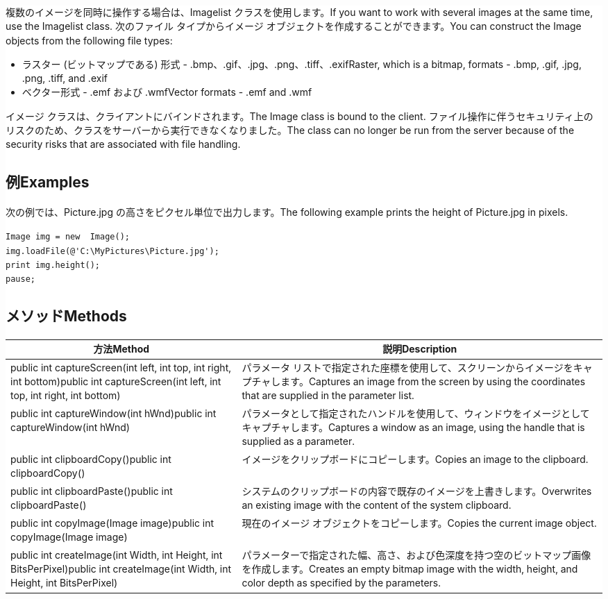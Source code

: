 <span data-ttu-id="0f8ef-110">複数のイメージを同時に操作する場合は、Imagelist クラスを使用します。</span><span class="sxs-lookup"><span data-stu-id="0f8ef-110">If you want to work with several images at the same time, use the Imagelist class.</span></span> <span data-ttu-id="0f8ef-111">次のファイル タイプからイメージ オブジェクトを作成することができます。</span><span class="sxs-lookup"><span data-stu-id="0f8ef-111">You can construct the Image objects from the following file types:</span></span>

-   <span data-ttu-id="0f8ef-112">ラスター (ビットマップである) 形式 - .bmp、.gif、.jpg、.png、.tiff、.exif</span><span class="sxs-lookup"><span data-stu-id="0f8ef-112">Raster, which is a bitmap, formats - .bmp, .gif, .jpg, .png, .tiff, and .exif</span></span>
-   <span data-ttu-id="0f8ef-113">ベクター形式 - .emf および .wmf</span><span class="sxs-lookup"><span data-stu-id="0f8ef-113">Vector formats - .emf and .wmf</span></span>

<span data-ttu-id="0f8ef-114">イメージ クラスは、クライアントにバインドされます。</span><span class="sxs-lookup"><span data-stu-id="0f8ef-114">The Image class is bound to the client.</span></span> <span data-ttu-id="0f8ef-115">ファイル操作に伴うセキュリティ上のリスクのため、クラスをサーバーから実行できなくなりました。</span><span class="sxs-lookup"><span data-stu-id="0f8ef-115">The class can no longer be run from the server because of the security risks that are associated with file handling.</span></span>

## <a name="examples"></a><span data-ttu-id="0f8ef-116">例</span><span class="sxs-lookup"><span data-stu-id="0f8ef-116">Examples</span></span>

<span data-ttu-id="0f8ef-117">次の例では、Picture.jpg の高さをピクセル単位で出力します。</span><span class="sxs-lookup"><span data-stu-id="0f8ef-117">The following example prints the height of Picture.jpg in pixels.</span></span>

```xpp
Image img = new  Image(); 
img.loadFile(@'C:\MyPictures\Picture.jpg'); 
print img.height(); 
pause;
```

## <a name="methods"></a><span data-ttu-id="0f8ef-118">メソッド</span><span class="sxs-lookup"><span data-stu-id="0f8ef-118">Methods</span></span>

| <span data-ttu-id="0f8ef-119">方法</span><span class="sxs-lookup"><span data-stu-id="0f8ef-119">Method</span></span>                                                                                                      | <span data-ttu-id="0f8ef-120">説明</span><span class="sxs-lookup"><span data-stu-id="0f8ef-120">Description</span></span>                                                                                                                                   |
|-------------------------------------------------------------------------------------------------------------|-----------------------------------------------------------------------------------------------------------------------------------------------|
| <span data-ttu-id="0f8ef-121">public int captureScreen(int left, int top, int right, int bottom)</span><span class="sxs-lookup"><span data-stu-id="0f8ef-121">public int captureScreen(int left, int top, int right, int bottom)</span></span>                                          | <span data-ttu-id="0f8ef-122">パラメータ リストで指定された座標を使用して、スクリーンからイメージをキャプチャします。</span><span class="sxs-lookup"><span data-stu-id="0f8ef-122">Captures an image from the screen by using the coordinates that are supplied in the parameter list.</span></span>                                           |
| <span data-ttu-id="0f8ef-123">public int captureWindow(int hWnd)</span><span class="sxs-lookup"><span data-stu-id="0f8ef-123">public int captureWindow(int hWnd)</span></span>                                                                          | <span data-ttu-id="0f8ef-124">パラメータとして指定されたハンドルを使用して、ウィンドウをイメージとしてキャプチャします。</span><span class="sxs-lookup"><span data-stu-id="0f8ef-124">Captures a window as an image, using the handle that is supplied as a parameter.</span></span>                                                              |
| <span data-ttu-id="0f8ef-125">public int clipboardCopy()</span><span class="sxs-lookup"><span data-stu-id="0f8ef-125">public int clipboardCopy()</span></span>                                                                                  | <span data-ttu-id="0f8ef-126">イメージをクリップボードにコピーします。</span><span class="sxs-lookup"><span data-stu-id="0f8ef-126">Copies an image to the clipboard.</span></span>                                                                                                             |
| <span data-ttu-id="0f8ef-127">public int clipboardPaste()</span><span class="sxs-lookup"><span data-stu-id="0f8ef-127">public int clipboardPaste()</span></span>                                                                                 | <span data-ttu-id="0f8ef-128">システムのクリップボードの内容で既存のイメージを上書きします。</span><span class="sxs-lookup"><span data-stu-id="0f8ef-128">Overwrites an existing image with the content of the system clipboard.</span></span>                                                                        |
| <span data-ttu-id="0f8ef-129">public int copyImage(Image image)</span><span class="sxs-lookup"><span data-stu-id="0f8ef-129">public int copyImage(Image image)</span></span>                                                                           | <span data-ttu-id="0f8ef-130">現在のイメージ オブジェクトをコピーします。</span><span class="sxs-lookup"><span data-stu-id="0f8ef-130">Copies the current image object.</span></span>                                                                                                              |
| <span data-ttu-id="0f8ef-131">public int createImage(int Width, int Height, int BitsPerPixel)</span><span class="sxs-lookup"><span data-stu-id="0f8ef-131">public int createImage(int Width, int Height, int BitsPerPixel)</span></span>                                             | <span data-ttu-id="0f8ef-132">パラメーターで指定された幅、高さ、および色深度を持つ空のビットマップ画像を作成します。</span><span class="sxs-lookup"><span data-stu-id="0f8ef-132">Creates an empty bitmap image with the width, height, and color depth as specified by the parameters.</span></span>                                         |